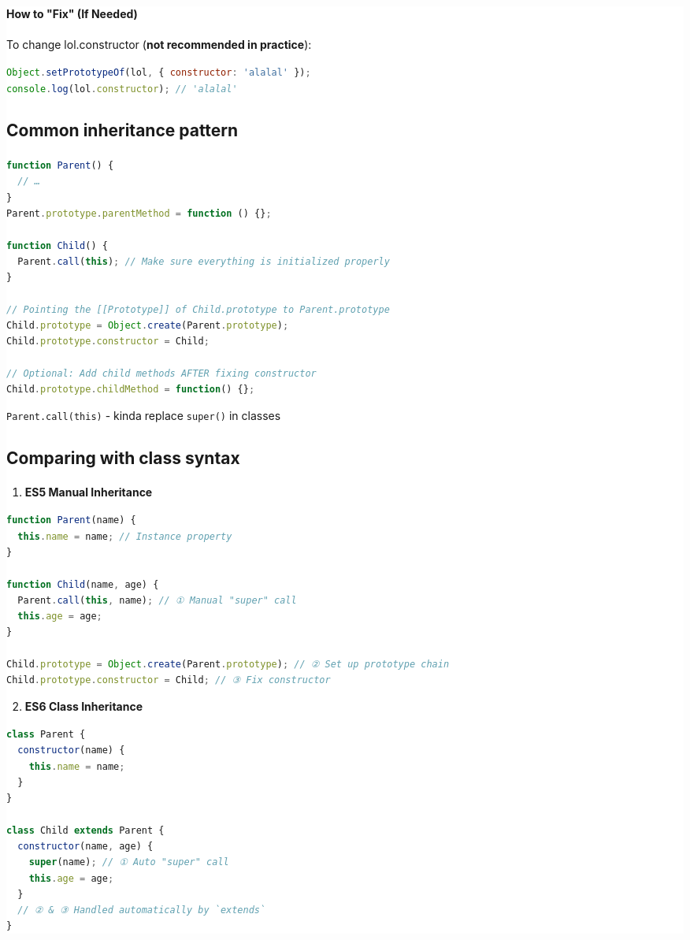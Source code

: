 #### How to "Fix" (If Needed)
To change lol.constructor (**not recommended in practice**):

```js
Object.setPrototypeOf(lol, { constructor: 'alalal' });
console.log(lol.constructor); // 'alalal'
```

## Common inheritance pattern

```js
function Parent() {
  // …
}
Parent.prototype.parentMethod = function () {};

function Child() {
  Parent.call(this); // Make sure everything is initialized properly 
}

// Pointing the [[Prototype]] of Child.prototype to Parent.prototype
Child.prototype = Object.create(Parent.prototype);
Child.prototype.constructor = Child;

// Optional: Add child methods AFTER fixing constructor
Child.prototype.childMethod = function() {};
```

`Parent.call(this)` - kinda replace `super()` in classes


## Comparing with class syntax

1. **ES5 Manual Inheritance**
```js
function Parent(name) {
  this.name = name; // Instance property
}

function Child(name, age) {
  Parent.call(this, name); // ① Manual "super" call
  this.age = age;
}

Child.prototype = Object.create(Parent.prototype); // ② Set up prototype chain
Child.prototype.constructor = Child; // ③ Fix constructor
```

2. **ES6 Class Inheritance**
```js
class Parent {
  constructor(name) {
    this.name = name;
  }
}

class Child extends Parent {
  constructor(name, age) {
    super(name); // ① Auto "super" call
    this.age = age;
  }
  // ② & ③ Handled automatically by `extends`
}
```
